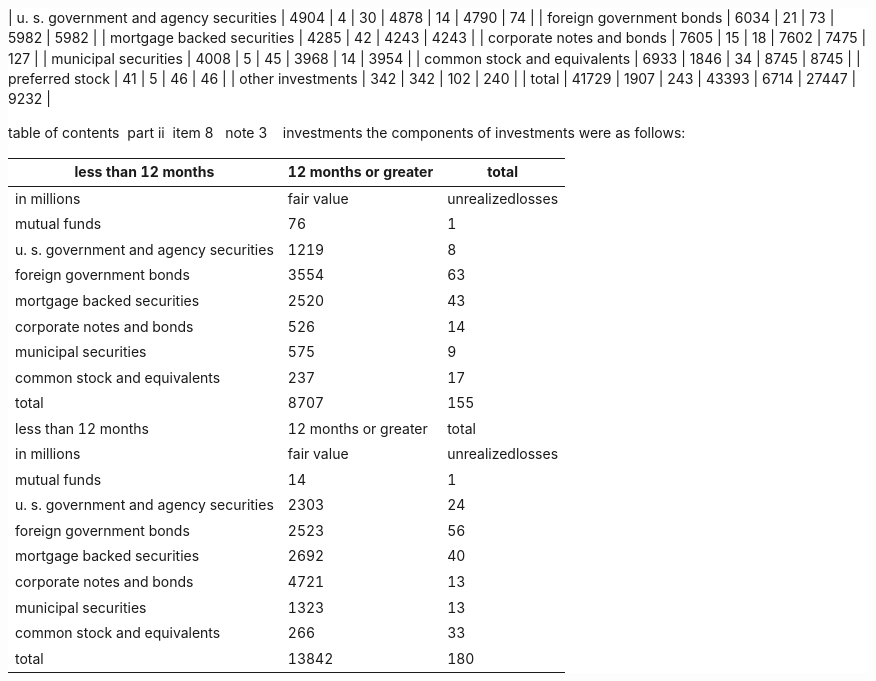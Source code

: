 | u. s. government and agency securities | 4904 | 4 | 30 | 4878 | 14 | 4790 | 74 |
| foreign government bonds | 6034 | 21 | 73 | 5982 | 5982 |
| mortgage backed securities | 4285 | 42 | 4243 | 4243 |
| corporate notes and bonds | 7605 | 15 | 18 | 7602 | 7475 | 127 |
| municipal securities | 4008 | 5 | 45 | 3968 | 14 | 3954 |
| common stock and equivalents | 6933 | 1846 | 34 | 8745 | 8745 |
| preferred stock | 41 | 5 | 46 | 46 |
| other investments | 342 | 342 | 102 | 240 |
| total | 41729 | 1907 | 243 | 43393 | 6714 | 27447 | 9232 |


table of contents  part ii   item 8    note 3    investments  the components of investments were as follows:         


| less than 12 months | 12 months or greater | total |
| --- | --- | --- |
| in millions | fair value | unrealizedlosses | fairvalue | unrealizedlosses | fairvalue | unrealizedlosses |
| mutual funds | 76 | 1 | 3 | 79 | 1 |
| u. s. government and agency securities | 1219 | 8 | 238 | 4 | 1457 | 12 |
| foreign government bonds | 3554 | 63 | 2 | 3556 | 63 |
| mortgage backed securities | 2520 | 43 | 214 | 6 | 2734 | 49 |
| corporate notes and bonds | 526 | 14 | 74 | 4 | 600 | 18 |
| municipal securities | 575 | 9 | 420 | 16 | 995 | 25 |
| common stock and equivalents | 237 | 17 | 9 | 1 | 246 | 18 |
| total | 8707 | 155 | 960 | 31 | 9667 | 186 |
| less than 12 months | 12 months or greater | total |
| in millions | fair value | unrealizedlosses | fairvalue | unrealizedlosses | fairvalue | unrealizedlosses |
| mutual funds | 14 | 1 | 4 | 18 | 1 |
| u. s. government and agency securities | 2303 | 24 | 172 | 6 | 2475 | 30 |
| foreign government bonds | 2523 | 56 | 1749 | 17 | 4272 | 73 |
| mortgage backed securities | 2692 | 40 | 102 | 2 | 2794 | 42 |
| corporate notes and bonds | 4721 | 13 | 359 | 5 | 5080 | 18 |
| municipal securities | 1323 | 13 | 1192 | 32 | 2515 | 45 |
| common stock and equivalents | 266 | 33 | 29 | 1 | 295 | 34 |
| total | 13842 | 180 | 3607 | 63 | 17449 | 243 |
